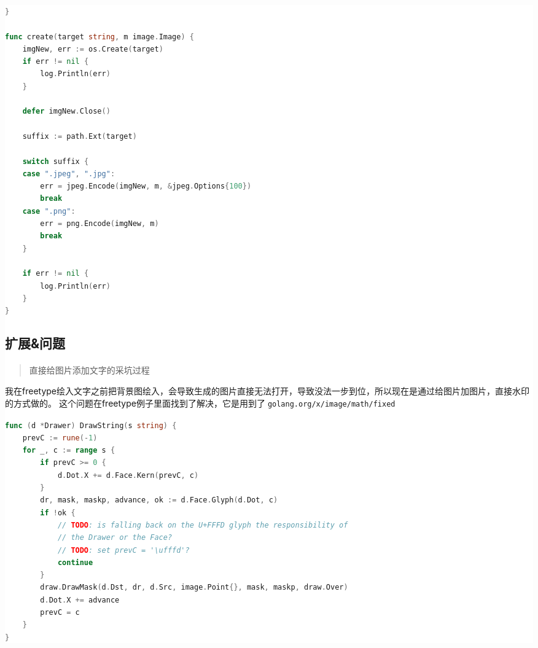 ```go
}

func create(target string, m image.Image) {
	imgNew, err := os.Create(target)
	if err != nil {
		log.Println(err)
	}

	defer imgNew.Close()

	suffix := path.Ext(target)

	switch suffix {
	case ".jpeg", ".jpg":
		err = jpeg.Encode(imgNew, m, &jpeg.Options{100})
		break
	case ".png":
		err = png.Encode(imgNew, m)
		break
	}

	if err != nil {
		log.Println(err)
	}
}
```

## 扩展&问题

> 直接给图片添加文字的采坑过程

我在freetype绘入文字之前把背景图绘入，会导致生成的图片直接无法打开，导致没法一步到位，所以现在是通过给图片加图片，直接水印的方式做的。
这个问题在freetype例子里面找到了解决，它是用到了 ` golang.org/x/image/math/fixed `

```go
func (d *Drawer) DrawString(s string) {
	prevC := rune(-1)
	for _, c := range s {
		if prevC >= 0 {
			d.Dot.X += d.Face.Kern(prevC, c)
		}
		dr, mask, maskp, advance, ok := d.Face.Glyph(d.Dot, c)
		if !ok {
			// TODO: is falling back on the U+FFFD glyph the responsibility of
			// the Drawer or the Face?
			// TODO: set prevC = '\ufffd'?
			continue
		}
		draw.DrawMask(d.Dst, dr, d.Src, image.Point{}, mask, maskp, draw.Over)
		d.Dot.X += advance
		prevC = c
	}
}
```

